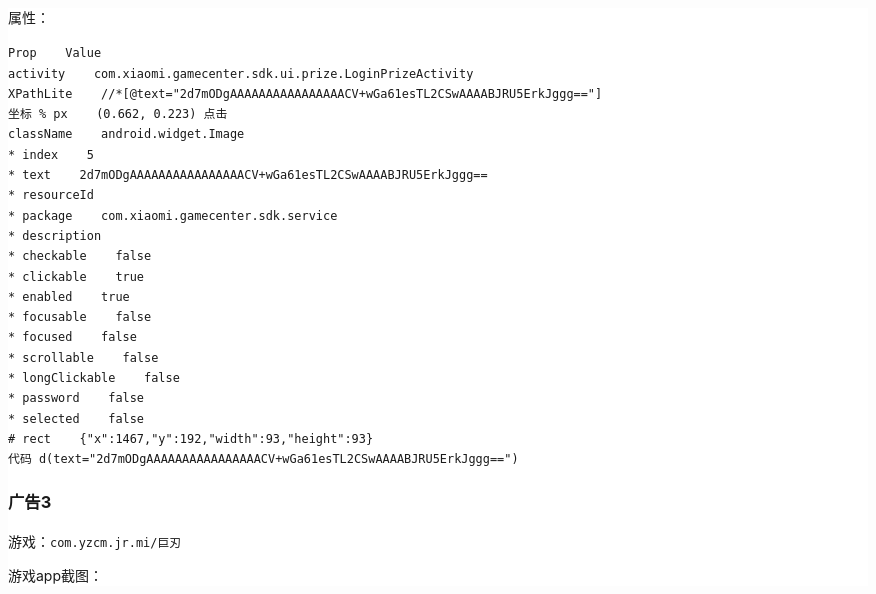 属性：

```shell
Prop    Value
activity    com.xiaomi.gamecenter.sdk.ui.prize.LoginPrizeActivity
XPathLite    //*[@text="2d7mODgAAAAAAAAAAAAAAAACV+wGa61esTL2CSwAAAABJRU5ErkJggg=="]
坐标 % px    (0.662, 0.223) 点击
className    android.widget.Image
* index    5
* text    2d7mODgAAAAAAAAAAAAAAAACV+wGa61esTL2CSwAAAABJRU5ErkJggg==
* resourceId    
* package    com.xiaomi.gamecenter.sdk.service
* description    
* checkable    false
* clickable    true
* enabled    true
* focusable    false
* focused    false
* scrollable    false
* longClickable    false
* password    false
* selected    false
# rect    {"x":1467,"y":192,"width":93,"height":93}
代码 d(text="2d7mODgAAAAAAAAAAAAAAAACV+wGa61esTL2CSwAAAABJRU5ErkJggg==")
```

### 广告3

游戏：`com.yzcm.jr.mi/巨刃`

游戏app截图：
